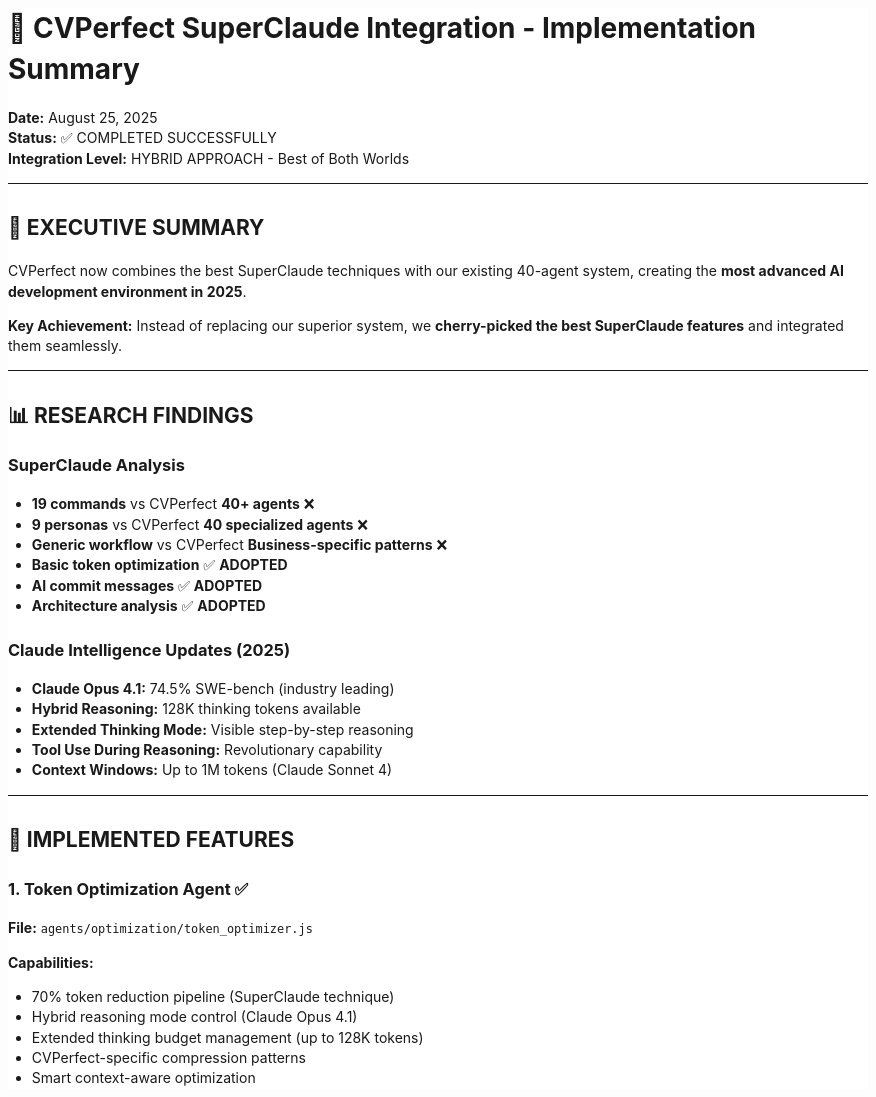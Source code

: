 # 🚀 CVPerfect SuperClaude Integration - Implementation Summary

**Date:** August 25, 2025  
**Status:** ✅ COMPLETED SUCCESSFULLY  
**Integration Level:** HYBRID APPROACH - Best of Both Worlds

---

## 🎯 **EXECUTIVE SUMMARY**

CVPerfect now combines the best SuperClaude techniques with our existing 40-agent system, creating the **most advanced AI development environment in 2025**.

**Key Achievement:** Instead of replacing our superior system, we **cherry-picked the best SuperClaude features** and integrated them seamlessly.

---

## 📊 **RESEARCH FINDINGS**

### SuperClaude Analysis
- **19 commands** vs CVPerfect **40+ agents** ❌
- **9 personas** vs CVPerfect **40 specialized agents** ❌  
- **Generic workflow** vs CVPerfect **Business-specific patterns** ❌
- **Basic token optimization** ✅ **ADOPTED**
- **AI commit messages** ✅ **ADOPTED**
- **Architecture analysis** ✅ **ADOPTED**

### Claude Intelligence Updates (2025)
- **Claude Opus 4.1:** 74.5% SWE-bench (industry leading)
- **Hybrid Reasoning:** 128K thinking tokens available
- **Extended Thinking Mode:** Visible step-by-step reasoning
- **Tool Use During Reasoning:** Revolutionary capability
- **Context Windows:** Up to 1M tokens (Claude Sonnet 4)

---

## 🔧 **IMPLEMENTED FEATURES**

### 1. **Token Optimization Agent** ✅
**File:** `agents/optimization/token_optimizer.js`

**Capabilities:**
- 70% token reduction pipeline (SuperClaude technique)
- Hybrid reasoning mode control (Claude Opus 4.1)
- Extended thinking budget management (up to 128K tokens)
- CVPerfect-specific compression patterns
- Smart context-aware optimization
